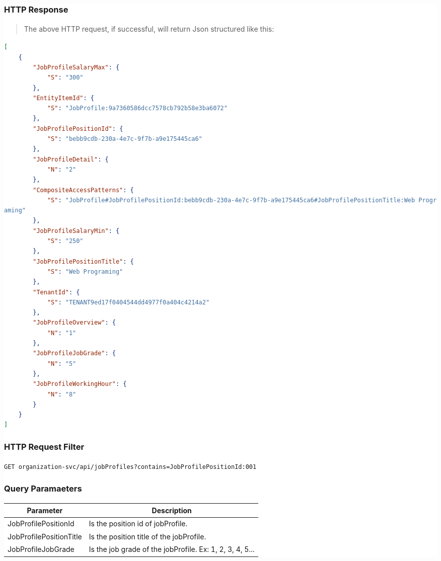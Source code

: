### HTTP Response
> The above HTTP request, if successful, will return Json structured like this:

```json
[
    {
        "JobProfileSalaryMax": {
            "S": "300"
        },
        "EntityItemId": {
            "S": "JobProfile:9a7360586dcc7578cb792b58e3ba6072"
        },
        "JobProfilePositionId": {
            "S": "bebb9cdb-230a-4e7c-9f7b-a9e175445ca6"
        },
        "JobProfileDetail": {
            "N": "2"
        },
        "CompositeAccessPatterns": {
            "S": "JobProfile#JobProfilePositionId:bebb9cdb-230a-4e7c-9f7b-a9e175445ca6#JobProfilePositionTitle:Web Programing"
        },
        "JobProfileSalaryMin": {
            "S": "250"
        },
        "JobProfilePositionTitle": {
            "S": "Web Programing"
        },
        "TenantId": {
            "S": "TENANT9ed17f0404544dd4977f0a404c4214a2"
        },
        "JobProfileOverview": {
            "N": "1"
        },
        "JobProfileJobGrade": {
            "N": "5"
        },
        "JobProfileWorkingHour": {
            "N": "8"
        }
    }
]
```

### HTTP Request Filter 
`GET organization-svc/api/jobProfiles?contains=JobProfilePositionId:001`

### Query Paramaeters
Parameter                       | Description
---------                       | -----------
JobProfilePositionId            | Is the position id of jobProfile.
JobProfilePositionTitle         | Is the position title of the jobProfile.
JobProfileJobGrade              | Is the job grade of the jobProfile. Ex: 1, 2, 3, 4, 5...
